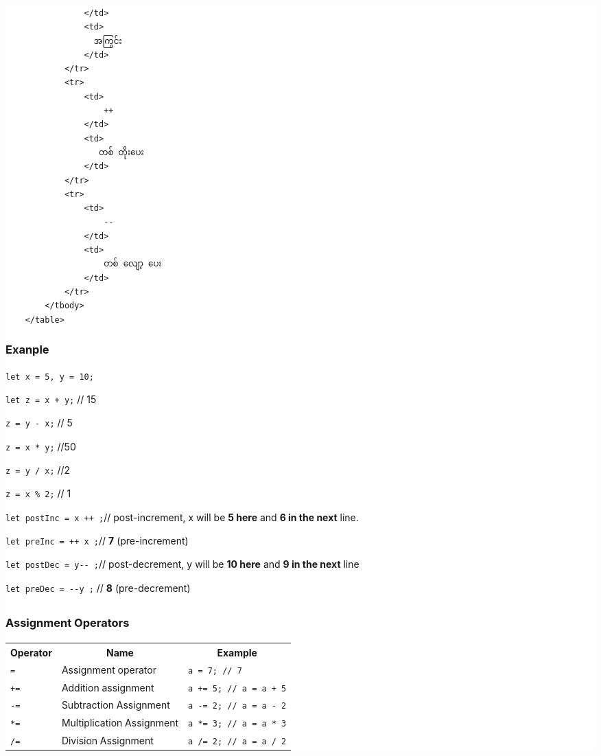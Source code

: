                     </td>
                    <td>
                      အကြွင်း
                    </td>
                </tr>
                <tr>
                    <td>
                        ++
                    </td>
                    <td>
                       တစ် တိုးပေး
                    </td>
                </tr>
                <tr>
                    <td>
                        --
                    </td>
                    <td>
                        တစ် လျော့ ပေး
                    </td>
                </tr>
            </tbody>
        </table>

### Exanple

    let x = 5, y = 10;

`let z = x + y;` // 15

`z = y - x;` // 5

`z = x * y;` //50

`z = y / x;` //2

`z = x % 2;` // 1

`let postInc = x ++ ;`// 
post-increment, x will be **5 here** and **6 in the next** line.

`let preInc = ++ x ;`// **7** (pre-increment)


`let postDec = y-- ;`// 
post-decrement, y will be **10 here** and **9 in the next** line

`let preDec = --y ;` // **8** (pre-decrement)
## 
###  Assignment Operators
<table border="0"><tbody><tr><th>Operator</th>
				<th>Name</th>
				<th>Example</th>
			</tr><tr><td><code>=</code></td>
				<td>Assignment operator</td>
				<td><code>a = 7; // 7</code></td>
			</tr><tr><td><code>+=</code></td>
				<td>Addition assignment</td>
				<td><code>a += 5; // a = a + 5</code></td>
			</tr><tr><td><code>-=</code></td>
				<td>Subtraction Assignment</td>
				<td><code>a -= 2; // a = a - 2</code></td>
			</tr><tr><td><code>*=</code></td>
				<td>Multiplication Assignment</td>
				<td><code>a *= 3; // a = a * 3</code></td>
			</tr><tr><td><code>/=</code></td>
				<td>Division Assignment</td>
				<td><code>a /= 2; // a = a / 2</code></td>